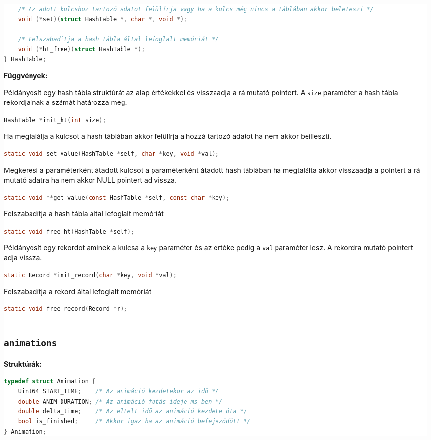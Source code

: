 ```c
    /* Az adott kulcshoz tartozó adatot felülírja vagy ha a kulcs még nincs a táblában akkor beleteszi */
    void (*set)(struct HashTable *, char *, void *);

    /* Felszabadítja a hash tábla által lefoglalt memóriát */
    void (*ht_free)(struct HashTable *);
} HashTable;
```

**Függvények:**

Példányosít egy hash tábla struktúrát az alap értékekkel és visszaadja a rá mutató pointert. A `size` paraméter a hash tábla rekordjainak a számát határozza meg.

```c
HashTable *init_ht(int size);
```

Ha megtalálja a kulcsot a hash táblában akkor felülírja a hozzá tartozó adatot ha nem akkor beilleszti.

```c
static void set_value(HashTable *self, char *key, void *val);
```

Megkeresi a paraméterként átadott kulcsot a paraméterként átadott hash táblában ha megtalálta akkor visszaadja a pointert a rá mutató adatra ha nem akkor NULL pointert ad vissza.

```c
static void **get_value(const HashTable *self, const char *key);
```

Felszabadítja a hash tábla által lefoglalt memóriát

```c
static void free_ht(HashTable *self);
```

Példányosít egy rekordot aminek a kulcsa a `key` paraméter és az értéke pedig a `val` paraméter lesz. A rekordra mutató pointert adja vissza.

```c
static Record *init_record(char *key, void *val);
```

Felszabadítja a rekord által lefoglalt memóriát

```c
static void free_record(Record *r);
```

---

## `animations`

**Struktúrák:**

```c
typedef struct Animation {
    Uint64 START_TIME;    /* Az animáció kezdetekor az idő */
    double ANIM_DURATION; /* Az animáció futás ideje ms-ben */
    double delta_time;    /* Az eltelt idő az animáció kezdete óta */
    bool is_finished;     /* Akkor igaz ha az animáció befejeződött */
} Animation;
```
